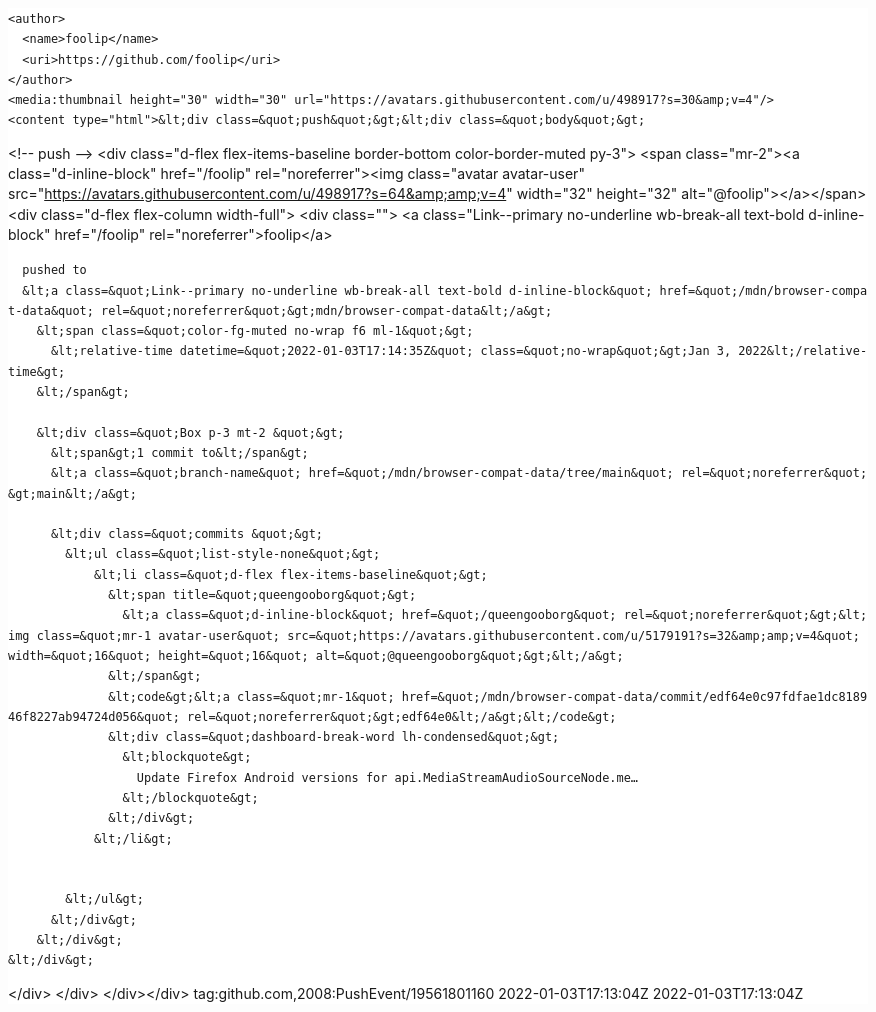     <author>
      <name>foolip</name>
      <uri>https://github.com/foolip</uri>
    </author>
    <media:thumbnail height="30" width="30" url="https://avatars.githubusercontent.com/u/498917?s=30&amp;v=4"/>
    <content type="html">&lt;div class=&quot;push&quot;&gt;&lt;div class=&quot;body&quot;&gt;
&lt;!-- push --&gt;
&lt;div class=&quot;d-flex flex-items-baseline border-bottom color-border-muted py-3&quot;&gt;
    &lt;span class=&quot;mr-2&quot;&gt;&lt;a class=&quot;d-inline-block&quot; href=&quot;/foolip&quot; rel=&quot;noreferrer&quot;&gt;&lt;img class=&quot;avatar avatar-user&quot; src=&quot;https://avatars.githubusercontent.com/u/498917?s=64&amp;amp;v=4&quot; width=&quot;32&quot; height=&quot;32&quot; alt=&quot;@foolip&quot;&gt;&lt;/a&gt;&lt;/span&gt;
  &lt;div class=&quot;d-flex flex-column width-full&quot;&gt;
    &lt;div class=&quot;&quot;&gt;
      &lt;a class=&quot;Link--primary no-underline wb-break-all text-bold d-inline-block&quot; href=&quot;/foolip&quot; rel=&quot;noreferrer&quot;&gt;foolip&lt;/a&gt;
      
      pushed to
      &lt;a class=&quot;Link--primary no-underline wb-break-all text-bold d-inline-block&quot; href=&quot;/mdn/browser-compat-data&quot; rel=&quot;noreferrer&quot;&gt;mdn/browser-compat-data&lt;/a&gt;
        &lt;span class=&quot;color-fg-muted no-wrap f6 ml-1&quot;&gt;
          &lt;relative-time datetime=&quot;2022-01-03T17:14:35Z&quot; class=&quot;no-wrap&quot;&gt;Jan 3, 2022&lt;/relative-time&gt;
        &lt;/span&gt;

        &lt;div class=&quot;Box p-3 mt-2 &quot;&gt;
          &lt;span&gt;1 commit to&lt;/span&gt;
          &lt;a class=&quot;branch-name&quot; href=&quot;/mdn/browser-compat-data/tree/main&quot; rel=&quot;noreferrer&quot;&gt;main&lt;/a&gt;

          &lt;div class=&quot;commits &quot;&gt;
            &lt;ul class=&quot;list-style-none&quot;&gt;
                &lt;li class=&quot;d-flex flex-items-baseline&quot;&gt;
                  &lt;span title=&quot;queengooborg&quot;&gt;
                    &lt;a class=&quot;d-inline-block&quot; href=&quot;/queengooborg&quot; rel=&quot;noreferrer&quot;&gt;&lt;img class=&quot;mr-1 avatar-user&quot; src=&quot;https://avatars.githubusercontent.com/u/5179191?s=32&amp;amp;v=4&quot; width=&quot;16&quot; height=&quot;16&quot; alt=&quot;@queengooborg&quot;&gt;&lt;/a&gt;
                  &lt;/span&gt;
                  &lt;code&gt;&lt;a class=&quot;mr-1&quot; href=&quot;/mdn/browser-compat-data/commit/edf64e0c97fdfae1dc818946f8227ab94724d056&quot; rel=&quot;noreferrer&quot;&gt;edf64e0&lt;/a&gt;&lt;/code&gt;
                  &lt;div class=&quot;dashboard-break-word lh-condensed&quot;&gt;
                    &lt;blockquote&gt;
                      Update Firefox Android versions for api.MediaStreamAudioSourceNode.me…
                    &lt;/blockquote&gt;
                  &lt;/div&gt;
                &lt;/li&gt;


            &lt;/ul&gt;
          &lt;/div&gt;
        &lt;/div&gt;
    &lt;/div&gt;
  &lt;/div&gt;
&lt;/div&gt;
&lt;/div&gt;&lt;/div&gt;</content>
  </entry>
  <entry>
    <id>tag:github.com,2008:PushEvent/19561801160</id>
    <published>2022-01-03T17:13:04Z</published>
    <updated>2022-01-03T17:13:04Z</updated>
    <link type="text/html" rel="alternate" href="https://github.com/mdn/browser-compat-data/compare/20fa4010c1...ebbed37e94"/>
    <title type="html">foolip pushed to main in mdn/browser-compat-data</title>
    <author>